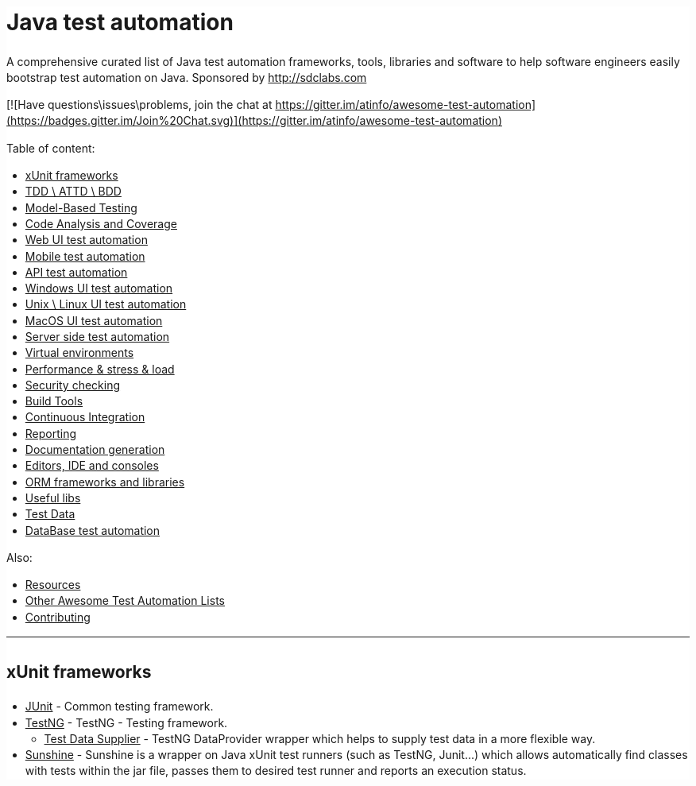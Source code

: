 # Java test automation

A comprehensive curated list of Java test automation frameworks, tools, libraries and software to help software engineers easily bootstrap test automation on Java. Sponsored by http://sdclabs.com

[![Have questions\issues\problems, join the chat at https://gitter.im/atinfo/awesome-test-automation](https://badges.gitter.im/Join%20Chat.svg)](https://gitter.im/atinfo/awesome-test-automation)

Table of content:

- [xUnit frameworks](#xunit-frameworks)
- [TDD \ ATTD \ BDD](#tdd--atdd--bdd)
- [Model-Based Testing](#model-based-testing)
- [Code Analysis and Coverage](#code-analysis-and-coverage)
- [Web UI test automation](#web-ui-test-automation)
- [Mobile test automation](#mobile-test-automation)
- [API test automation](#api-test-automation)
- [Windows UI test automation](#windows-ui-test-automation)
- [Unix \ Linux UI test automation](#unix--linux-ui-test-automation)
- [MacOS UI test automation](#macos-ui-test-automation)
- [Server side test automation](#server-side-test-automation)
- [Virtual environments](#virtual-environments)
- [Performance & stress & load](#performance--stress--load)
- [Security checking](#security-checking)
- [Build Tools](#build-tools)
- [Continuous Integration](#continuous-integration)
- [Reporting](#reporting)
- [Documentation generation](#documentation-generation)
- [Editors, IDE and consoles](#editors-ide-consoles)
- [ORM frameworks and libraries](#orm-frameworks-and-libraries)
- [Useful libs](#useful-libs)
- [Test Data](#test-data)
- [DataBase test automation](#database-test-automation)

Also:

- [Resources](#resources)
- [Other Awesome Test Automation Lists](#other-awesome-test-automation-lists)
- [Contributing](#contributing)

---

## xUnit frameworks

* [JUnit](http://junit.org/) - Common testing framework.
* [TestNG](http://testng.org/) - TestNG - Testing framework.
    * [Test Data Supplier](https://github.com/sskorol/test-data-supplier) - TestNG DataProvider wrapper which helps to supply test data in a more flexible way.
* [Sunshine](https://github.com/tatools/sunshine/) - Sunshine is a wrapper on Java xUnit test runners (such as TestNG, Junit...) which allows automatically find classes with tests within the jar file, passes them to desired test runner and reports an execution status.

